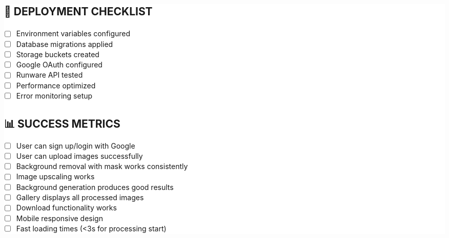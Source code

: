 ## 🚀 DEPLOYMENT CHECKLIST

- [ ] Environment variables configured
- [ ] Database migrations applied
- [ ] Storage buckets created
- [ ] Google OAuth configured
- [ ] Runware API tested
- [ ] Performance optimized
- [ ] Error monitoring setup

## 📊 SUCCESS METRICS

- [ ] User can sign up/login with Google
- [ ] User can upload images successfully
- [ ] Background removal with mask works consistently
- [ ] Image upscaling works
- [ ] Background generation produces good results
- [ ] Gallery displays all processed images
- [ ] Download functionality works
- [ ] Mobile responsive design
- [ ] Fast loading times (<3s for processing start)
